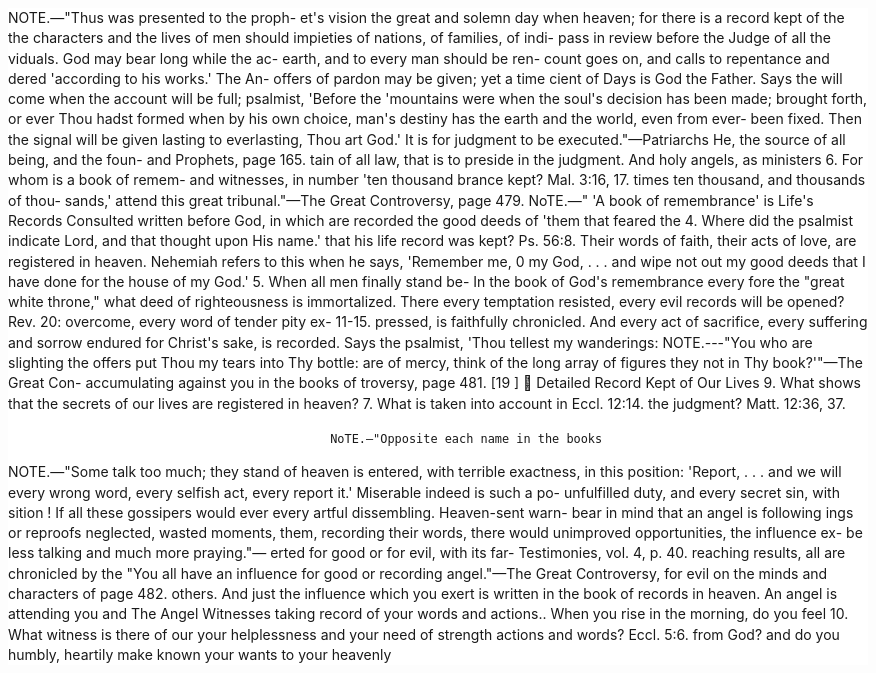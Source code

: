 
  NOTE.—"Thus was presented to the proph-
et's vision the great and solemn day when      heaven; for there is a record kept of the
the characters and the lives of men should     impieties of nations, of families, of indi-
pass in review before the Judge of all the     viduals. God may bear long while the ac-
earth, and to every man should be ren-         count goes on, and calls to repentance and
dered 'according to his works.' The An-        offers of pardon may be given; yet a time
cient of Days is God the Father. Says the      will come when the account will be full;
psalmist, 'Before the 'mountains were          when the soul's decision has been made;
brought forth, or ever Thou hadst formed       when by his own choice, man's destiny has
the earth and the world, even from ever-       been fixed. Then the signal will be given
lasting to everlasting, Thou art God.' It is   for judgment to be executed."—Patriarchs
He, the source of all being, and the foun-     and Prophets, page 165.
tain of all law, that is to preside in the
judgment. And holy angels, as ministers          6. For whom is a book of remem-
and witnesses, in number 'ten thousand         brance kept? Mal. 3:16, 17.
times ten thousand, and thousands of thou-
sands,' attend this great tribunal."—The
Great Controversy, page 479.
                                                 NoTE.—" 'A book of remembrance' is
       Life's Records Consulted                written before God, in which are recorded
                                               the good deeds of 'them that feared the
  4. Where did the psalmist indicate           Lord, and that thought upon His name.'
that his life record was kept? Ps. 56:8.       Their words of faith, their acts of love, are
                                               registered in heaven. Nehemiah refers to
                                               this when he says, 'Remember me, 0 my
                                               God, . . . and wipe not out my good deeds
                                               that I have done for the house of my God.'
  5. When all men finally stand be-            In the book of God's remembrance every
fore the "great white throne," what            deed of righteousness is immortalized.
                                               There every temptation resisted, every evil
records will be opened? Rev. 20:               overcome, every word of tender pity ex-
11-15.                                         pressed, is faithfully chronicled. And every
                                               act of sacrifice, every suffering and sorrow
                                               endured for Christ's sake, is recorded. Says
                                               the psalmist, 'Thou tellest my wanderings:
  NOTE.---"You who are slighting the offers    put Thou my tears into Thy bottle: are
of mercy, think of the long array of figures   they not in Thy book?'"—The Great Con-
accumulating against you in the books of       troversy, page 481.
                                           [19 ]
 Detailed Record Kept of Our Lives               9. What shows that the secrets of
                                               our lives are registered in heaven?
  7. What is taken into account in             Eccl. 12:14.
the judgment? Matt. 12:36, 37.

                                                 NoTE.—"Opposite each name in the books
   NOTE.—"Some talk too much; they stand       of heaven is entered, with terrible exactness,
in this position: 'Report, . . . and we will   every wrong word, every selfish act, every
report it.' Miserable indeed is such a po-     unfulfilled duty, and every secret sin, with
sition ! If all these gossipers would ever     every artful dissembling. Heaven-sent warn-
bear in mind that an angel is following        ings or reproofs neglected, wasted moments,
them, recording their words, there would       unimproved opportunities, the influence ex-
be less talking and much more praying."—       erted for good or for evil, with its far-
Testimonies, vol. 4, p. 40.                    reaching results, all are chronicled by the
   "You all have an influence for good or      recording angel."—The Great Controversy,
for evil on the minds and characters of        page 482.
others. And just the influence which you
exert is written in the book of records in
heaven. An angel is attending you and                   The Angel Witnesses
taking record of your words and actions..
When you rise in the morning, do you feel        10. What witness is there of our
your helplessness and your need of strength    actions and words? Eccl. 5:6.
from God? and do you humbly, heartily
make known your wants to your heavenly